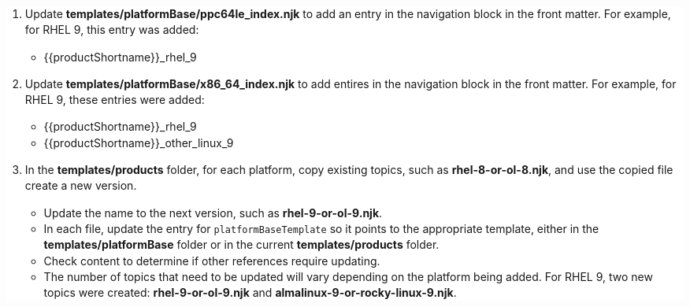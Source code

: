 1. Update **templates/platformBase/ppc64le_index.njk** to add an entry in the navigation block in the front matter. For example, for RHEL 9, this entry was added:
   - {{productShortname}}_rhel_9

1. Update **templates/platformBase/x86_64_index.njk** to add entires in the navigation block in the front matter. For example, for RHEL 9, these entries were added:
   - {{productShortname}}_rhel_9
   - {{productShortname}}_other_linux_9

1. In the **templates/products** folder, for each platform, copy existing topics, such as **rhel-8-or-ol-8.njk**, and use the copied file create a new version. 
   - Update the name to the next version, such as **rhel-9-or-ol-9.njk**. 
   - In each file, update the entry for `platformBaseTemplate` so it points to the appropriate template, either in the **templates/platformBase** folder or in the current **templates/products** folder. 
   - Check content to determine if other references require updating. 
   - The number of topics that need to be updated will vary depending on the platform being added. For RHEL 9, two new topics were created: **rhel-9-or-ol-9.njk** and **almalinux-9-or-rocky-linux-9.njk**.
